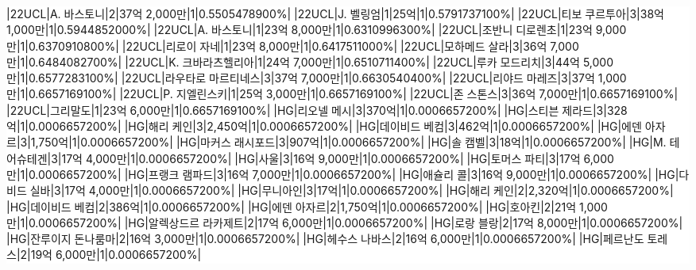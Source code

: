 |22UCL|A. 바스토니|2|37억 2,000만|1|0.5505478900%|
|22UCL|J. 벨링엄|1|25억|1|0.5791737100%|
|22UCL|티보 쿠르투아|3|38억 1,000만|1|0.5944852000%|
|22UCL|A. 바스토니|1|23억 8,000만|1|0.6310996300%|
|22UCL|조반니 디로렌초|1|23억 9,000만|1|0.6370910800%|
|22UCL|리로이 자네|1|23억 8,000만|1|0.6417511000%|
|22UCL|모하메드 살라|3|36억 7,000만|1|0.6484082700%|
|22UCL|K. 크바라츠헬리아|1|24억 7,000만|1|0.6510711400%|
|22UCL|루카 모드리치|3|44억 5,000만|1|0.6577283100%|
|22UCL|라우타로 마르티네스|3|37억 7,000만|1|0.6630540400%|
|22UCL|리야드 마레즈|3|37억 1,000만|1|0.6657169100%|
|22UCL|P. 지엘린스키|1|25억 3,000만|1|0.6657169100%|
|22UCL|존 스톤스|3|36억 7,000만|1|0.6657169100%|
|22UCL|그리말도|1|23억 6,000만|1|0.6657169100%|
|HG|리오넬 메시|3|370억|1|0.0006657200%|
|HG|스티븐 제라드|3|328억|1|0.0006657200%|
|HG|해리 케인|3|2,450억|1|0.0006657200%|
|HG|데이비드 베컴|3|462억|1|0.0006657200%|
|HG|에덴 아자르|3|1,750억|1|0.0006657200%|
|HG|마커스 래시포드|3|907억|1|0.0006657200%|
|HG|솔 캠벨|3|18억|1|0.0006657200%|
|HG|M. 테어슈테겐|3|17억 4,000만|1|0.0006657200%|
|HG|사울|3|16억 9,000만|1|0.0006657200%|
|HG|토머스 파티|3|17억 6,000만|1|0.0006657200%|
|HG|프랭크 램파드|3|16억 7,000만|1|0.0006657200%|
|HG|애슐리 콜|3|16억 9,000만|1|0.0006657200%|
|HG|다비드 실바|3|17억 4,000만|1|0.0006657200%|
|HG|무니아인|3|17억|1|0.0006657200%|
|HG|해리 케인|2|2,320억|1|0.0006657200%|
|HG|데이비드 베컴|2|386억|1|0.0006657200%|
|HG|에덴 아자르|2|1,750억|1|0.0006657200%|
|HG|호아킨|2|21억 1,000만|1|0.0006657200%|
|HG|알렉상드르 라카제트|2|17억 6,000만|1|0.0006657200%|
|HG|로랑 블랑|2|17억 8,000만|1|0.0006657200%|
|HG|잔루이지 돈나룸마|2|16억 3,000만|1|0.0006657200%|
|HG|헤수스 나바스|2|16억 6,000만|1|0.0006657200%|
|HG|페르난도 토레스|2|19억 6,000만|1|0.0006657200%|